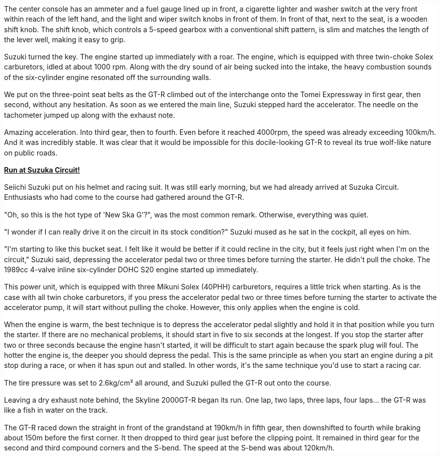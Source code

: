 The center console has an ammeter and a fuel gauge lined up in front, a cigarette lighter and washer switch at the very front within reach of the left hand, and the light and wiper switch knobs in front of them. In front of that, next to the seat, is a wooden shift knob. The shift knob, which controls a 5-speed gearbox with a conventional shift pattern, is slim and matches the length of the lever well, making it easy to grip.

Suzuki turned the key. The engine started up immediately with a roar. The engine, which is equipped with three twin-choke Solex carburetors, idled at about 1000 rpm. Along with the dry sound of air being sucked into the intake, the heavy combustion sounds of the six-cylinder engine resonated off the surrounding walls.

We put on the three-point seat belts as the GT-R climbed out of the interchange onto the Tomei Expressway in first gear, then second, without any hesitation. As soon as we entered the main line, Suzuki stepped hard the accelerator. The needle on the tachometer jumped up along with the exhaust note.

Amazing acceleration. Into third gear, then to fourth. Even before it reached 4000rpm, the speed was already exceeding 100km/h. And it was incredibly stable. It was clear that it would be impossible for this docile-looking GT-R to reveal its true wolf-like nature on public roads.

<b><u>Run at Suzuka Circuit!</b></u>

Seiichi Suzuki put on his helmet and racing suit. It was still early morning, but we had already arrived at Suzuka Circuit. Enthusiasts who had come to the course had gathered around the GT-R.

"Oh, so this is the hot type of 'New Ska G'?", was the most common remark. Otherwise, everything was quiet.

"I wonder if I can really drive it on the circuit in its stock condition?" Suzuki mused as he sat in the cockpit, all eyes on him.

"I'm starting to like this bucket seat. I felt like it would be better if it could recline in the city, but it feels just right when I'm on the circuit," Suzuki said, depressing the accelerator pedal two or three times before turning the starter. He didn't pull the choke. The 1989cc 4-valve inline six-cylinder DOHC S20 engine started up immediately.

This power unit, which is equipped with three Mikuni Solex (40PHH) carburetors, requires a little trick when starting. As is the case with all twin choke carburetors, if you press the accelerator pedal two or three times before turning the starter to activate the accelerator pump, it will start without pulling the choke. However, this only applies when the engine is cold.

When the engine is warm, the best technique is to depress the accelerator pedal slightly and hold it in that position while you turn the starter. If there are no mechanical problems, it should start in five to six seconds at the longest. If you stop the starter after two or three seconds because the engine hasn't started, it will be difficult to start again because the spark plug will foul. The hotter the engine is, the deeper you should depress the pedal. This is the same principle as when you start an engine during a pit stop during a race, or when it has spun out and stalled. In other words, it's the same technique you'd use to start a racing car.

The tire pressure was set to 2.6kg/cm² all around, and Suzuki pulled the GT-R out onto the course.

Leaving a dry exhaust note behind, the Skyline 2000GT-R began its run. One lap, two laps, three laps, four laps... the GT-R was like a fish in water on the track.

The GT-R raced down the straight in front of the grandstand at 190km/h in fifth gear, then downshifted to fourth while braking about 150m before the first corner. It then dropped to third gear just before the clipping point. It remained in third gear for the second and third compound corners and the S-bend. The speed at the S-bend was about 120km/h.
